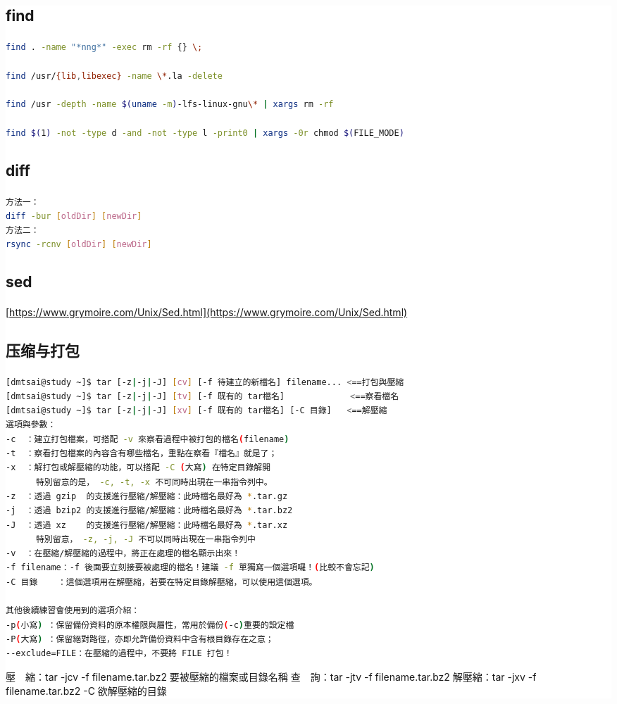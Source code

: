 ## find

```bash
find . -name "*nng*" -exec rm -rf {} \;

find /usr/{lib,libexec} -name \*.la -delete

find /usr -depth -name $(uname -m)-lfs-linux-gnu\* | xargs rm -rf

find $(1) -not -type d -and -not -type l -print0 | xargs -0r chmod $(FILE_MODE)
```

## diff
```bash
方法一：
diff -bur [oldDir] [newDir]
方法二：
rsync -rcnv [oldDir] [newDir]
```

## sed
 [https://www.grymoire.com/Unix/Sed.html](https://www.grymoire.com/Unix/Sed.html)

## 压缩与打包
```bash
[dmtsai@study ~]$ tar [-z|-j|-J] [cv] [-f 待建立的新檔名] filename... <==打包與壓縮
[dmtsai@study ~]$ tar [-z|-j|-J] [tv] [-f 既有的 tar檔名]             <==察看檔名
[dmtsai@study ~]$ tar [-z|-j|-J] [xv] [-f 既有的 tar檔名] [-C 目錄]   <==解壓縮
選項與參數：
-c  ：建立打包檔案，可搭配 -v 來察看過程中被打包的檔名(filename)
-t  ：察看打包檔案的內容含有哪些檔名，重點在察看『檔名』就是了；
-x  ：解打包或解壓縮的功能，可以搭配 -C (大寫) 在特定目錄解開
      特別留意的是， -c, -t, -x 不可同時出現在一串指令列中。
-z  ：透過 gzip  的支援進行壓縮/解壓縮：此時檔名最好為 *.tar.gz
-j  ：透過 bzip2 的支援進行壓縮/解壓縮：此時檔名最好為 *.tar.bz2
-J  ：透過 xz    的支援進行壓縮/解壓縮：此時檔名最好為 *.tar.xz
      特別留意， -z, -j, -J 不可以同時出現在一串指令列中
-v  ：在壓縮/解壓縮的過程中，將正在處理的檔名顯示出來！
-f filename：-f 後面要立刻接要被處理的檔名！建議 -f 單獨寫一個選項囉！(比較不會忘記)
-C 目錄    ：這個選項用在解壓縮，若要在特定目錄解壓縮，可以使用這個選項。

其他後續練習會使用到的選項介紹：
-p(小寫) ：保留備份資料的原本權限與屬性，常用於備份(-c)重要的設定檔
-P(大寫) ：保留絕對路徑，亦即允許備份資料中含有根目錄存在之意；
--exclude=FILE：在壓縮的過程中，不要將 FILE 打包！ 
```

壓　縮：tar -jcv -f filename.tar.bz2 要被壓縮的檔案或目錄名稱
查　詢：tar -jtv -f filename.tar.bz2
解壓縮：tar -jxv -f filename.tar.bz2 -C 欲解壓縮的目錄
